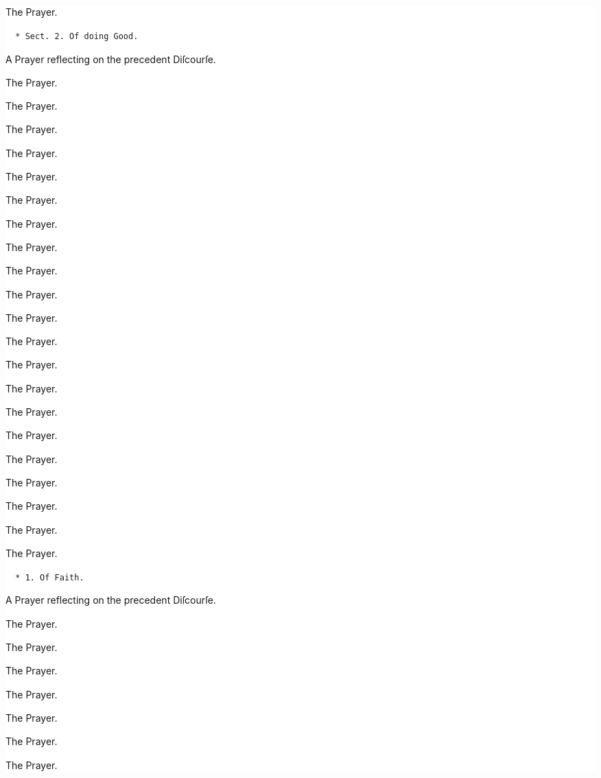 The Prayer.

      * Sect. 2. Of doing Good.

A Prayer reflecting on the precedent Diſcourſe.

The Prayer.

The Prayer.

The Prayer.

The Prayer.

The Prayer.

The Prayer.

The Prayer.

The Prayer.

The Prayer.

The Prayer.

The Prayer.

The Prayer.

The Prayer.

The Prayer.

The Prayer.

The Prayer.

The Prayer.

The Prayer.

The Prayer.

The Prayer.

The Prayer.

      * 1. Of Faith.

A Prayer reflecting on the precedent Diſcourſe.

The Prayer.

The Prayer.

The Prayer.

The Prayer.

The Prayer.

The Prayer.

The Prayer.
